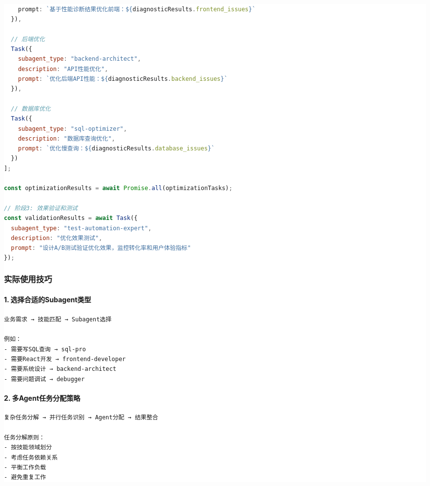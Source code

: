 ```javascript
    prompt: `基于性能诊断结果优化前端：${diagnosticResults.frontend_issues}`
  }),
  
  // 后端优化  
  Task({
    subagent_type: "backend-architect", 
    description: "API性能优化",
    prompt: `优化后端API性能：${diagnosticResults.backend_issues}`
  }),
  
  // 数据库优化
  Task({
    subagent_type: "sql-optimizer",
    description: "数据库查询优化", 
    prompt: `优化慢查询：${diagnosticResults.database_issues}`
  })
];

const optimizationResults = await Promise.all(optimizationTasks);

// 阶段3: 效果验证和测试
const validationResults = await Task({
  subagent_type: "test-automation-expert",
  description: "优化效果测试",
  prompt: "设计A/B测试验证优化效果，监控转化率和用户体验指标"
});
```

### 实际使用技巧

#### 1. 选择合适的Subagent类型
```
业务需求 → 技能匹配 → Subagent选择

例如：
- 需要写SQL查询 → sql-pro
- 需要React开发 → frontend-developer  
- 需要系统设计 → backend-architect
- 需要问题调试 → debugger
```

#### 2. 多Agent任务分配策略
```
复杂任务分解 → 并行任务识别 → Agent分配 → 结果整合

任务分解原则：
- 按技能领域划分
- 考虑任务依赖关系  
- 平衡工作负载
- 避免重复工作
```
